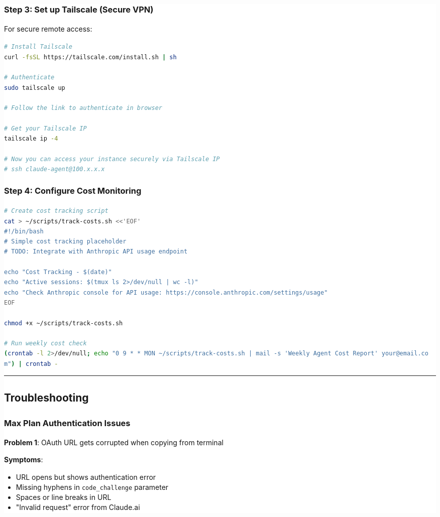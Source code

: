 ### Step 3: Set up Tailscale (Secure VPN)

For secure remote access:

```bash
# Install Tailscale
curl -fsSL https://tailscale.com/install.sh | sh

# Authenticate
sudo tailscale up

# Follow the link to authenticate in browser

# Get your Tailscale IP
tailscale ip -4

# Now you can access your instance securely via Tailscale IP
# ssh claude-agent@100.x.x.x
```

### Step 4: Configure Cost Monitoring

```bash
# Create cost tracking script
cat > ~/scripts/track-costs.sh <<'EOF'
#!/bin/bash
# Simple cost tracking placeholder
# TODO: Integrate with Anthropic API usage endpoint

echo "Cost Tracking - $(date)"
echo "Active sessions: $(tmux ls 2>/dev/null | wc -l)"
echo "Check Anthropic console for API usage: https://console.anthropic.com/settings/usage"
EOF

chmod +x ~/scripts/track-costs.sh

# Run weekly cost check
(crontab -l 2>/dev/null; echo "0 9 * * MON ~/scripts/track-costs.sh | mail -s 'Weekly Agent Cost Report' your@email.com") | crontab -
```

---

## Troubleshooting

### Max Plan Authentication Issues

**Problem 1**: OAuth URL gets corrupted when copying from terminal

**Symptoms**:
- URL opens but shows authentication error
- Missing hyphens in `code_challenge` parameter
- Spaces or line breaks in URL
- "Invalid request" error from Claude.ai
